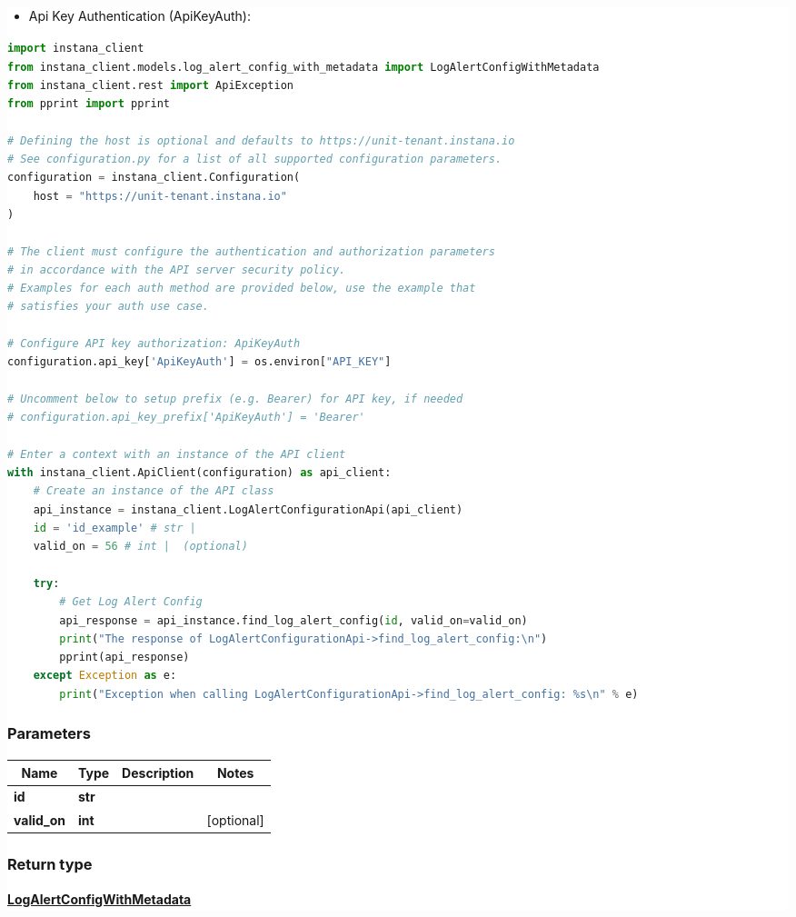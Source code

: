 * Api Key Authentication (ApiKeyAuth):

```python
import instana_client
from instana_client.models.log_alert_config_with_metadata import LogAlertConfigWithMetadata
from instana_client.rest import ApiException
from pprint import pprint

# Defining the host is optional and defaults to https://unit-tenant.instana.io
# See configuration.py for a list of all supported configuration parameters.
configuration = instana_client.Configuration(
    host = "https://unit-tenant.instana.io"
)

# The client must configure the authentication and authorization parameters
# in accordance with the API server security policy.
# Examples for each auth method are provided below, use the example that
# satisfies your auth use case.

# Configure API key authorization: ApiKeyAuth
configuration.api_key['ApiKeyAuth'] = os.environ["API_KEY"]

# Uncomment below to setup prefix (e.g. Bearer) for API key, if needed
# configuration.api_key_prefix['ApiKeyAuth'] = 'Bearer'

# Enter a context with an instance of the API client
with instana_client.ApiClient(configuration) as api_client:
    # Create an instance of the API class
    api_instance = instana_client.LogAlertConfigurationApi(api_client)
    id = 'id_example' # str | 
    valid_on = 56 # int |  (optional)

    try:
        # Get Log Alert Config
        api_response = api_instance.find_log_alert_config(id, valid_on=valid_on)
        print("The response of LogAlertConfigurationApi->find_log_alert_config:\n")
        pprint(api_response)
    except Exception as e:
        print("Exception when calling LogAlertConfigurationApi->find_log_alert_config: %s\n" % e)
```



### Parameters


Name | Type | Description  | Notes
------------- | ------------- | ------------- | -------------
 **id** | **str**|  | 
 **valid_on** | **int**|  | [optional] 

### Return type

[**LogAlertConfigWithMetadata**](LogAlertConfigWithMetadata.md)
